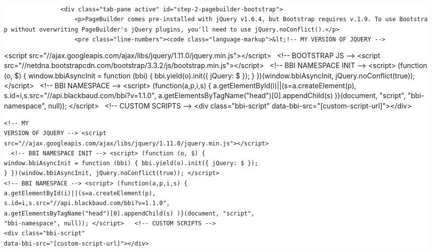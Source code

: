                     <div class="tab-pane active" id="step-2-pagebuilder-bootstrap">
                        <p>PageBuilder comes pre-installed with jQuery v1.6.4, but Bootstrap requires v.1.9. To use Bootstrap without overwriting PageBuilder's jQuery plugins, you'll need to use jQuery.noConflict().</p>
                        <pre class="line-numbers"><code class="language-markup">&lt;!-- MY VERSION OF JQUERY -->
&lt;script src="//ajax.googleapis.com/ajax/libs/jquery/1.11.0/jquery.min.js">&lt;/script>
&nbsp;
&lt;!-- BOOTSTRAP JS -->
&lt;script src="//netdna.bootstrapcdn.com/bootstrap/3.3.2/js/bootstrap.min.js">&lt;/script>
&nbsp;
&lt;!-- BBI NAMESPACE INIT -->
&lt;script>
(function (o, $) {
    window.bbiAsyncInit = function (bbi) {
        bbi.yield(o).init({
            jQuery: $
        });
    }
})(window.bbiAsyncInit, jQuery.noConflict(true));
&lt;/script>
&nbsp;
&lt;!-- BBI NAMESPACE -->
&lt;script>
(function(a,p,i,s) {
 a.getElementById(i)||(s=a.createElement(p),
 s.id=i,s.src="//api.blackbaud.com/bbi?v=1.1.0",
 a.getElementsByTagName("head")[0].appendChild(s)
)}(document, "script", "bbi-namespace", null));
&lt;/script>
&nbsp;
&lt;!-- CUSTOM SCRIPTS -->
&lt;div class="bbi-script" data-bbi-src="[custom-script-url]">&lt;/div>
</code></pre>
                    </div>
                    <div class="tab-pane" id="step-2-pagebuilder-vanilla">
                        <pre class="line-numbers"><code class="language-markup">&lt;!-- MY VERSION OF JQUERY -->
&lt;script src="//ajax.googleapis.com/ajax/libs/jquery/1.11.0/jquery.min.js">&lt;/script>
&nbsp;
&lt;!-- BBI NAMESPACE INIT -->
&lt;script>
(function (o, $) {
    window.bbiAsyncInit = function (bbi) {
        bbi.yield(o).init({
            jQuery: $
        });
    }
})(window.bbiAsyncInit, jQuery.noConflict(true));
&lt;/script>
&nbsp;
&lt;!-- BBI NAMESPACE -->
&lt;script>
(function(a,p,i,s) {
 a.getElementById(i)||(s=a.createElement(p),
 s.id=i,s.src="//api.blackbaud.com/bbi?v=1.1.0",
 a.getElementsByTagName("head")[0].appendChild(s)
)}(document, "script", "bbi-namespace", null));
&lt;/script>
&nbsp;
&lt;!-- CUSTOM SCRIPTS -->
&lt;div class="bbi-script" data-bbi-src="[custom-script-url]">&lt;/div>
</code></pre>
                    </div>
                </div>
            </li>